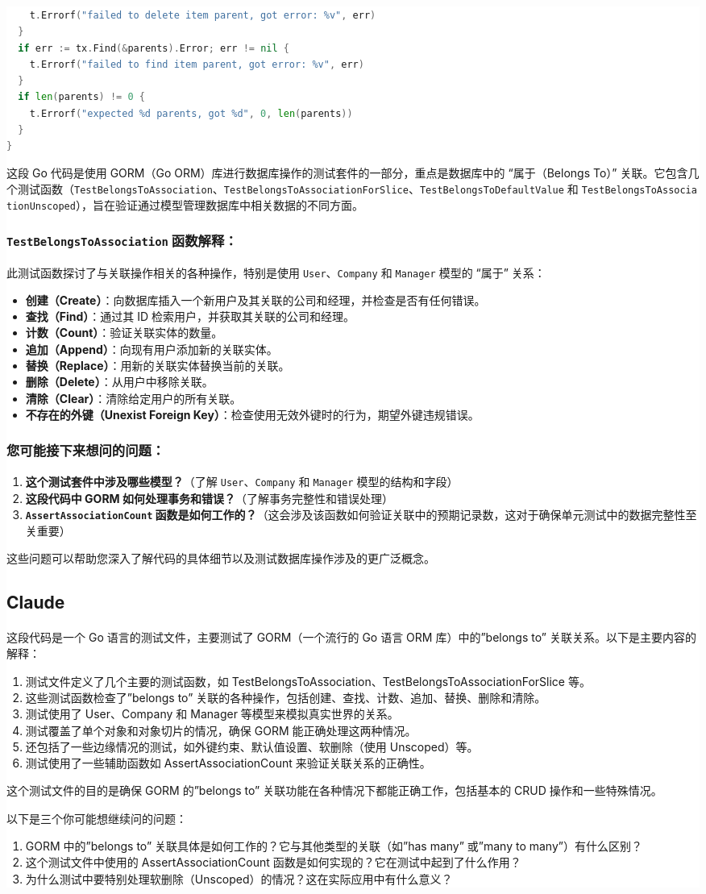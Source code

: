 ```go
    t.Errorf("failed to delete item parent, got error: %v", err)
  }
  if err := tx.Find(&parents).Error; err != nil {
    t.Errorf("failed to find item parent, got error: %v", err)
  }
  if len(parents) != 0 {
    t.Errorf("expected %d parents, got %d", 0, len(parents))
  }
}
```

这段 Go 代码是使用 GORM（Go ORM）库进行数据库操作的测试套件的一部分，重点是数据库中的 “属于（Belongs To）” 关联。它包含几个测试函数（`TestBelongsToAssociation`、`TestBelongsToAssociationForSlice`、`TestBelongsToDefaultValue` 和 `TestBelongsToAssociationUnscoped`），旨在验证通过模型管理数据库中相关数据的不同方面。

### [](#TestBelongsToAssociation-函数解释： "TestBelongsToAssociation 函数解释：")`TestBelongsToAssociation` 函数解释：

此测试函数探讨了与关联操作相关的各种操作，特别是使用 `User`、`Company` 和 `Manager` 模型的 “属于” 关系：

*   **创建（Create）**：向数据库插入一个新用户及其关联的公司和经理，并检查是否有任何错误。
*   **查找（Find）**：通过其 ID 检索用户，并获取其关联的公司和经理。
*   **计数（Count）**：验证关联实体的数量。
*   **追加（Append）**：向现有用户添加新的关联实体。
*   **替换（Replace）**：用新的关联实体替换当前的关联。
*   **删除（Delete）**：从用户中移除关联。
*   **清除（Clear）**：清除给定用户的所有关联。
*   **不存在的外键（Unexist Foreign Key）**：检查使用无效外键时的行为，期望外键违规错误。

### [](#您可能接下来想问的问题： "您可能接下来想问的问题：")您可能接下来想问的问题：

1.  **这个测试套件中涉及哪些模型？**（了解 `User`、`Company` 和 `Manager` 模型的结构和字段）
2.  **这段代码中 GORM 如何处理事务和错误？**（了解事务完整性和错误处理）
3.  **`AssertAssociationCount` 函数是如何工作的？**（这会涉及该函数如何验证关联中的预期记录数，这对于确保单元测试中的数据完整性至关重要）

这些问题可以帮助您深入了解代码的具体细节以及测试数据库操作涉及的更广泛概念。

[](#Claude "Claude")Claude
--------------------------

这段代码是一个 Go 语言的测试文件，主要测试了 GORM（一个流行的 Go 语言 ORM 库）中的”belongs to” 关联关系。以下是主要内容的解释：

1.  测试文件定义了几个主要的测试函数，如 TestBelongsToAssociation、TestBelongsToAssociationForSlice 等。
2.  这些测试函数检查了”belongs to” 关联的各种操作，包括创建、查找、计数、追加、替换、删除和清除。
3.  测试使用了 User、Company 和 Manager 等模型来模拟真实世界的关系。
4.  测试覆盖了单个对象和对象切片的情况，确保 GORM 能正确处理这两种情况。
5.  还包括了一些边缘情况的测试，如外键约束、默认值设置、软删除（使用 Unscoped）等。
6.  测试使用了一些辅助函数如 AssertAssociationCount 来验证关联关系的正确性。

这个测试文件的目的是确保 GORM 的”belongs to” 关联功能在各种情况下都能正确工作，包括基本的 CRUD 操作和一些特殊情况。

以下是三个你可能想继续问的问题：

1.  GORM 中的”belongs to” 关联具体是如何工作的？它与其他类型的关联（如”has many” 或”many to many”）有什么区别？
2.  这个测试文件中使用的 AssertAssociationCount 函数是如何实现的？它在测试中起到了什么作用？
3.  为什么测试中要特别处理软删除（Unscoped）的情况？这在实际应用中有什么意义？